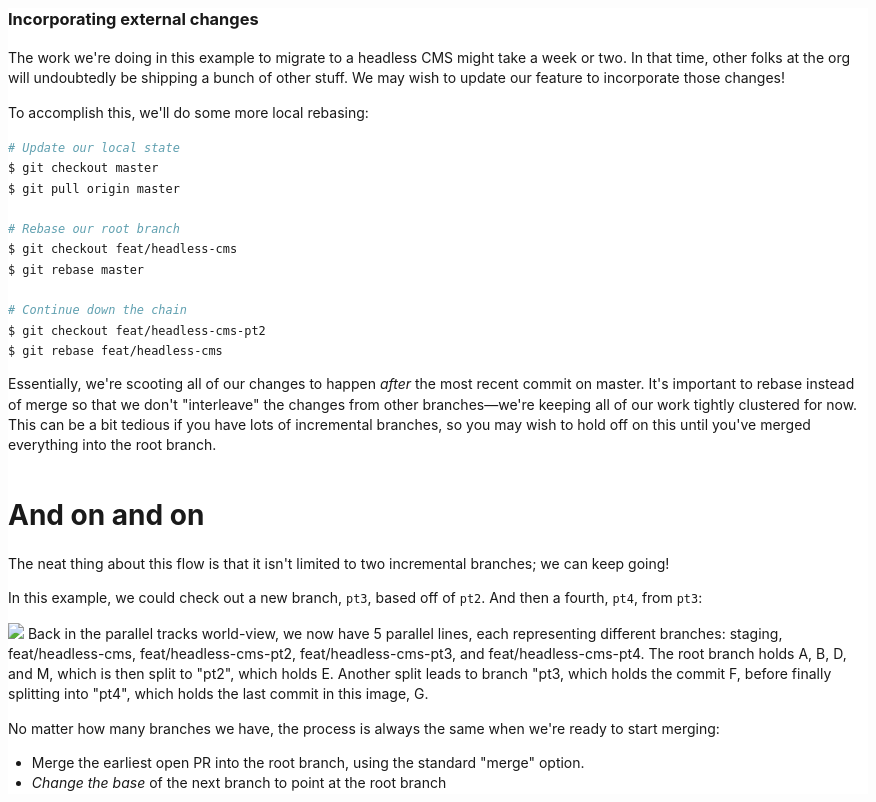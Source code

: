 ### Incorporating external changes

The work we're doing in this example to migrate to a headless CMS might take a week or two. In that time, other folks at the org will undoubtedly be shipping a bunch of other stuff. We may wish to update our feature to incorporate those changes!

To accomplish this, we'll do some more local rebasing:

```bash
# Update our local state
$ git checkout master
$ git pull origin master

# Rebase our root branch
$ git checkout feat/headless-cms
$ git rebase master

# Continue down the chain
$ git checkout feat/headless-cms-pt2
$ git rebase feat/headless-cms
```

Essentially, we're scooting all of our changes to happen _after_ the most recent commit on master. It's important to rebase instead of merge so that we don't "interleave" the changes from other branches—we're keeping all of our work tightly clustered for now. This can be a bit tedious if you have lots of incremental branches, so you may wish to hold off on this until you've merged everything into the root branch.

# And on and on

The neat thing about this flow is that it isn't limited to two incremental branches; we can keep going!

In this example, we could check out a new branch, `pt3`, based off of `pt2`. And then a fourth, `pt4`, from `pt3`:

<Breakout>
  <img src={moreIncrementalSvg} aria-describedby="git-on-and-on" />
</Breakout>

<VisuallyHidden id="git-on-and-on">
  Back in the parallel tracks world-view, we now have 5 parallel lines, each representing different branches: staging, feat/headless-cms, feat/headless-cms-pt2, feat/headless-cms-pt3, and feat/headless-cms-pt4. The root branch holds A, B, D, and M, which is then split to "pt2", which holds E. Another split leads to branch "pt3, which holds the commit F, before finally splitting into "pt4", which holds the last commit in this image, G.
</VisuallyHidden>

No matter how many branches we have, the process is always the same when we're ready to start merging:

- Merge the earliest open PR into the root branch, using the standard "merge" option.
- _Change the base_ of the next branch to point at the root branch
